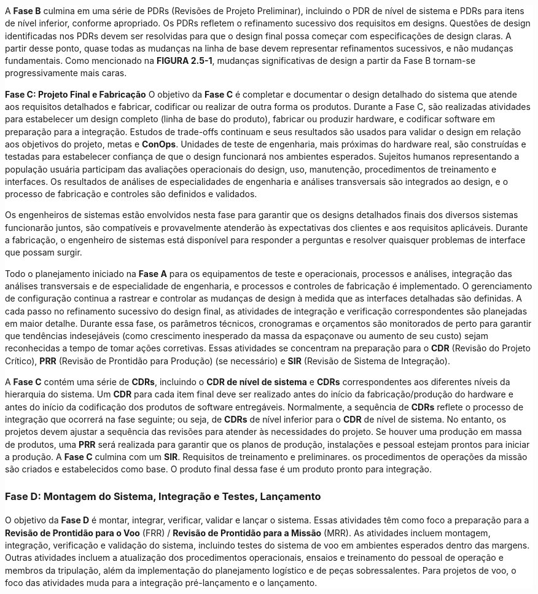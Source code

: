 A **Fase B** culmina em uma série de PDRs (Revisões de Projeto Preliminar), incluindo o PDR de nível de sistema e PDRs para itens de nível inferior, conforme apropriado. Os PDRs refletem o refinamento sucessivo dos requisitos em designs. Questões de design identificadas nos PDRs devem ser resolvidas para que o design final possa começar com especificações de design claras. A partir desse ponto, quase todas as mudanças na linha de base devem representar refinamentos sucessivos, e não mudanças fundamentais. Como mencionado na **FIGURA 2.5-1**, mudanças significativas de design a partir da Fase B tornam-se progressivamente mais caras.

**Fase C: Projeto Final e Fabricação**
O objetivo da **Fase C** é completar e documentar o design detalhado do sistema que atende aos requisitos detalhados e fabricar, codificar ou realizar de outra forma os produtos. Durante a Fase C, são realizadas atividades para estabelecer um design completo (linha de base do produto), fabricar ou produzir hardware, e codificar software em preparação para a integração. Estudos de trade-offs continuam e seus resultados são usados para validar o design em relação aos objetivos do projeto, metas e **ConOps**. Unidades de teste de engenharia, mais próximas do hardware real, são construídas e testadas para estabelecer confiança de que o design funcionará nos ambientes esperados. Sujeitos humanos representando a população usuária participam das avaliações operacionais do design, uso, manutenção, procedimentos de treinamento e interfaces. Os resultados de análises de especialidades de engenharia e análises transversais são integrados ao design, e o processo de fabricação e controles são definidos e validados.

Os engenheiros de sistemas estão envolvidos nesta fase para garantir que os designs detalhados finais dos diversos sistemas funcionarão juntos, são compatíveis e provavelmente atenderão às expectativas dos clientes e aos requisitos aplicáveis. Durante a fabricação, o engenheiro de sistemas está disponível para responder a perguntas e resolver quaisquer problemas de interface que possam surgir.

Todo o planejamento iniciado na **Fase A** para os equipamentos de teste e operacionais, processos e análises, integração das análises transversais e de especialidade de engenharia, e processos e controles de fabricação é implementado. O gerenciamento de configuração continua a rastrear e controlar as mudanças de design à medida que as interfaces detalhadas são definidas. A cada passo no refinamento sucessivo do design final, as atividades de integração e verificação correspondentes são planejadas em maior detalhe. Durante essa fase, os parâmetros técnicos, cronogramas e orçamentos são monitorados de perto para garantir que tendências indesejáveis (como crescimento inesperado da massa da espaçonave ou aumento de seu custo) sejam reconhecidas a tempo de tomar ações corretivas. Essas atividades se concentram na preparação para o **CDR** (Revisão do Projeto Crítico), **PRR** (Revisão de Prontidão para Produção) (se necessário) e **SIR** (Revisão de Sistema de Integração).

A **Fase C** contém uma série de **CDRs**, incluindo o **CDR de nível de sistema** e **CDRs** correspondentes aos diferentes níveis da hierarquia do sistema. Um **CDR** para cada item final deve ser realizado antes do início da fabricação/produção do hardware e antes do início da codificação dos produtos de software entregáveis. Normalmente, a sequência de **CDRs** reflete o processo de integração que ocorrerá na fase seguinte; ou seja, de **CDRs** de nível inferior para o **CDR** de nível de sistema. No entanto, os projetos devem ajustar a sequência das revisões para atender às necessidades do projeto. Se houver uma produção em massa de produtos, uma **PRR** será realizada para garantir que os planos de produção, instalações e pessoal estejam prontos para iniciar a produção. A **Fase C** culmina com um **SIR**. Requisitos de treinamento e preliminares.
os procedimentos de operações da missão são criados e estabelecidos como base. O produto final dessa fase é um produto pronto para integração.

### Fase D: Montagem do Sistema, Integração e Testes, Lançamento
O objetivo da **Fase D** é montar, integrar, verificar, validar e lançar o sistema. Essas atividades têm como foco a preparação para a **Revisão de Prontidão para o Voo** (FRR) / **Revisão de Prontidão para a Missão** (MRR). As atividades incluem montagem, integração, verificação e validação do sistema, incluindo testes do sistema de voo em ambientes esperados dentro das margens. Outras atividades incluem a atualização dos procedimentos operacionais, ensaios e treinamento do pessoal de operação e membros da tripulação, além da implementação do planejamento logístico e de peças sobressalentes. Para projetos de voo, o foco das atividades muda para a integração pré-lançamento e o lançamento.
